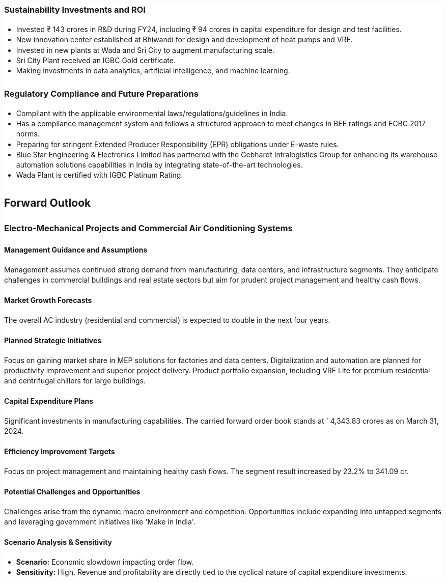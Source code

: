 ### Sustainability Investments and ROI

*   Invested ₹ 143 crores in R&D during FY24, including ₹ 94 crores in capital expenditure for design and test facilities.
*   New innovation center established at Bhiwandi for design and development of heat pumps and VRF.
*   Invested in new plants at Wada and Sri City to augment manufacturing scale.
*   Sri City Plant received an IGBC Gold certificate.
*   Making investments in data analytics, artificial intelligence, and machine learning.

### Regulatory Compliance and Future Preparations

*   Compliant with the applicable environmental laws/regulations/guidelines in India.
*   Has a compliance management system and follows a structured approach to meet changes in BEE ratings and ECBC 2017 norms.
*   Preparing for stringent Extended Producer Responsibility (EPR) obligations under E-waste rules.
*   Blue Star Engineering & Electronics Limited has partnered with the Gebhardt Intralogistics Group for enhancing its warehouse automation solutions capabilities in India by integrating state-of-the-art technologies.
*   Wada Plant is certified with IGBC Platinum Rating.

## Forward Outlook

### Electro-Mechanical Projects and Commercial Air Conditioning Systems

#### Management Guidance and Assumptions
Management assumes continued strong demand from manufacturing, data centers, and infrastructure segments. They anticipate challenges in commercial buildings and real estate sectors but aim for prudent project management and healthy cash flows.

#### Market Growth Forecasts
The overall AC industry (residential and commercial) is expected to double in the next four years.

#### Planned Strategic Initiatives
Focus on gaining market share in MEP solutions for factories and data centers. Digitalization and automation are planned for productivity improvement and superior project delivery. Product portfolio expansion, including VRF Lite for premium residential and centrifugal chillers for large buildings.

#### Capital Expenditure Plans
Significant investments in manufacturing capabilities. The carried forward order book stands at ' 4,343.83 crores as on March 31, 2024.

#### Efficiency Improvement Targets
Focus on project management and maintaining healthy cash flows. The segment result increased by 23.2% to 341.09 cr.

#### Potential Challenges and Opportunities
Challenges arise from the dynamic macro environment and competition. Opportunities include expanding into untapped segments and leveraging government initiatives like 'Make in India'.

#### Scenario Analysis & Sensitivity
*   **Scenario:** Economic slowdown impacting order flow.
*   **Sensitivity:** High. Revenue and profitability are directly tied to the cyclical nature of capital expenditure investments.
